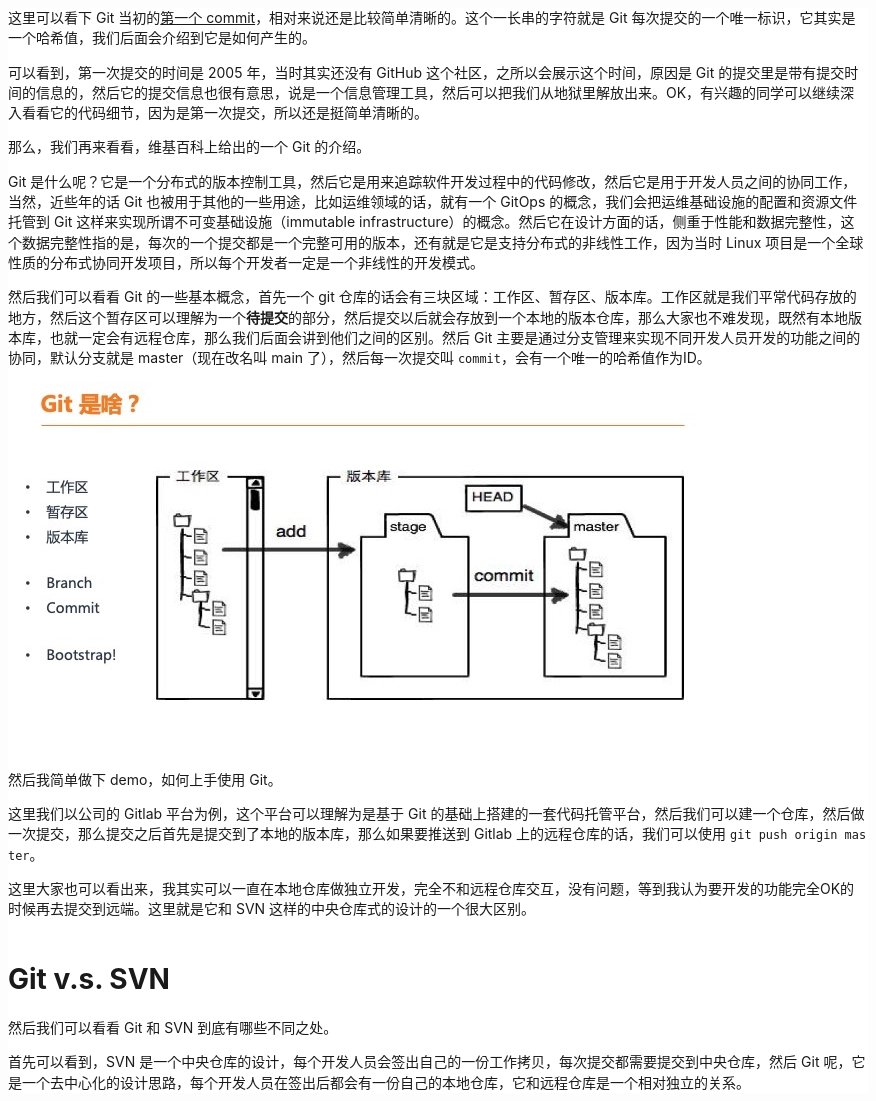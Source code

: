 这里可以看下 Git 当初的[第一个 commit](https://github.com/git/git/tree/e83c5163316f89bfbde7d9ab23ca2e25604af290)，相对来说还是比较简单清晰的。这个一长串的字符就是 Git 每次提交的一个唯一标识，它其实是一个哈希值，我们后面会介绍到它是如何产生的。

可以看到，第一次提交的时间是 2005 年，当时其实还没有 GitHub 这个社区，之所以会展示这个时间，原因是 Git 的提交里是带有提交时间的信息的，然后它的提交信息也很有意思，说是一个信息管理工具，然后可以把我们从地狱里解放出来。OK，有兴趣的同学可以继续深入看看它的代码细节，因为是第一次提交，所以还是挺简单清晰的。

那么，我们再来看看，维基百科上给出的一个 Git 的介绍。

Git 是什么呢？它是一个分布式的版本控制工具，然后它是用来追踪软件开发过程中的代码修改，然后它是用于开发人员之间的协同工作，当然，近些年的话 Git 也被用于其他的一些用途，比如运维领域的话，就有一个 GitOps 的概念，我们会把运维基础设施的配置和资源文件托管到 Git 这样来实现所谓不可变基础设施（immutable infrastructure）的概念。然后它在设计方面的话，侧重于性能和数据完整性，这个数据完整性指的是，每次的一个提交都是一个完整可用的版本，还有就是它是支持分布式的非线性工作，因为当时 Linux 项目是一个全球性质的分布式协同开发项目，所以每个开发者一定是一个非线性的开发模式。

然后我们可以看看 Git 的一些基本概念，首先一个 git 仓库的话会有三块区域：工作区、暂存区、版本库。工作区就是我们平常代码存放的地方，然后这个暂存区可以理解为一个**待提交**的部分，然后提交以后就会存放到一个本地的版本仓库，那么大家也不难发现，既然有本地版本库，也就一定会有远程仓库，那么我们后面会讲到他们之间的区别。然后 Git 主要是通过分支管理来实现不同开发人员开发的功能之间的协同，默认分支就是 master（现在改名叫 main 了），然后每一次提交叫 `commit`，会有一个唯一的哈希值作为ID。

![图4](/images/2020/Nov/4.jpg)

然后我简单做下 demo，如何上手使用 Git。

这里我们以公司的 Gitlab 平台为例，这个平台可以理解为是基于 Git 的基础上搭建的一套代码托管平台，然后我们可以建一个仓库，然后做一次提交，那么提交之后首先是提交到了本地的版本库，那么如果要推送到 Gitlab 上的远程仓库的话，我们可以使用 `git push origin master`。

这里大家也可以看出来，我其实可以一直在本地仓库做独立开发，完全不和远程仓库交互，没有问题，等到我认为要开发的功能完全OK的时候再去提交到远端。这里就是它和 SVN 这样的中央仓库式的设计的一个很大区别。

# Git v.s. SVN

然后我们可以看看 Git 和 SVN 到底有哪些不同之处。

首先可以看到，SVN 是一个中央仓库的设计，每个开发人员会签出自己的一份工作拷贝，每次提交都需要提交到中央仓库，然后 Git 呢，它是一个去中心化的设计思路，每个开发人员在签出后都会有一份自己的本地仓库，它和远程仓库是一个相对独立的关系。
